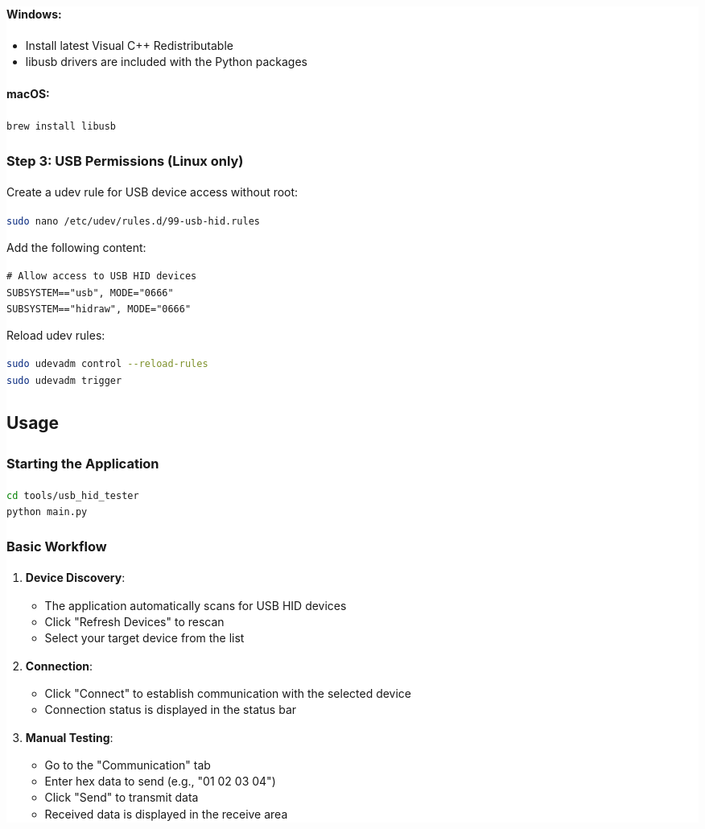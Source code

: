 #### Windows:
- Install latest Visual C++ Redistributable
- libusb drivers are included with the Python packages

#### macOS:
```bash
brew install libusb
```

### Step 3: USB Permissions (Linux only)

Create a udev rule for USB device access without root:

```bash
sudo nano /etc/udev/rules.d/99-usb-hid.rules
```

Add the following content:
```
# Allow access to USB HID devices
SUBSYSTEM=="usb", MODE="0666"
SUBSYSTEM=="hidraw", MODE="0666"
```

Reload udev rules:
```bash
sudo udevadm control --reload-rules
sudo udevadm trigger
```

## Usage

### Starting the Application

```bash
cd tools/usb_hid_tester
python main.py
```

### Basic Workflow

1. **Device Discovery**: 
   - The application automatically scans for USB HID devices
   - Click "Refresh Devices" to rescan
   - Select your target device from the list

2. **Connection**:
   - Click "Connect" to establish communication with the selected device
   - Connection status is displayed in the status bar

3. **Manual Testing**:
   - Go to the "Communication" tab
   - Enter hex data to send (e.g., "01 02 03 04")
   - Click "Send" to transmit data
   - Received data is displayed in the receive area
